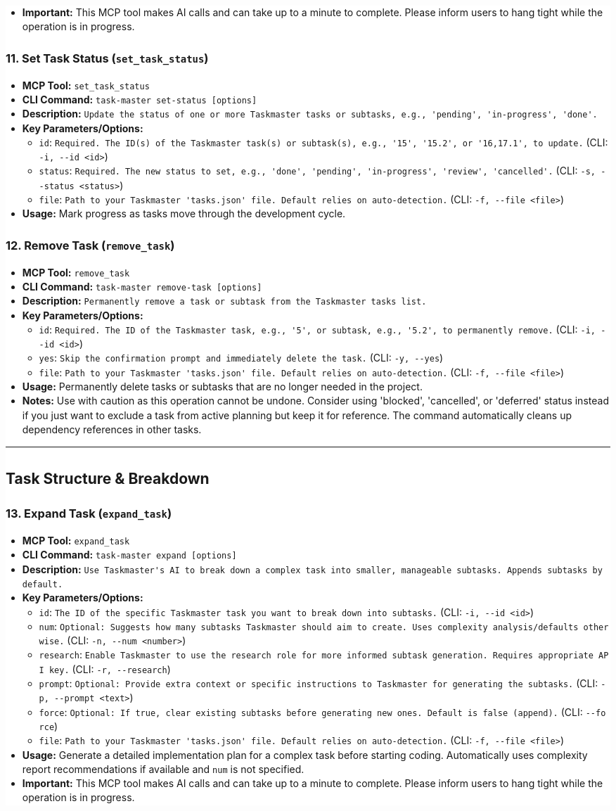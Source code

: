 *   **Important:** This MCP tool makes AI calls and can take up to a minute to complete. Please inform users to hang tight while the operation is in progress.

### 11. Set Task Status (`set_task_status`)

*   **MCP Tool:** `set_task_status`
*   **CLI Command:** `task-master set-status [options]`
*   **Description:** `Update the status of one or more Taskmaster tasks or subtasks, e.g., 'pending', 'in-progress', 'done'.`
*   **Key Parameters/Options:**
    *   `id`: `Required. The ID(s) of the Taskmaster task(s) or subtask(s), e.g., '15', '15.2', or '16,17.1', to update.` (CLI: `-i, --id <id>`)
    *   `status`: `Required. The new status to set, e.g., 'done', 'pending', 'in-progress', 'review', 'cancelled'.` (CLI: `-s, --status <status>`)
    *   `file`: `Path to your Taskmaster 'tasks.json' file. Default relies on auto-detection.` (CLI: `-f, --file <file>`)
*   **Usage:** Mark progress as tasks move through the development cycle.

### 12. Remove Task (`remove_task`)

*   **MCP Tool:** `remove_task`
*   **CLI Command:** `task-master remove-task [options]`
*   **Description:** `Permanently remove a task or subtask from the Taskmaster tasks list.`
*   **Key Parameters/Options:**
    *   `id`: `Required. The ID of the Taskmaster task, e.g., '5', or subtask, e.g., '5.2', to permanently remove.` (CLI: `-i, --id <id>`)
    *   `yes`: `Skip the confirmation prompt and immediately delete the task.` (CLI: `-y, --yes`)
    *   `file`: `Path to your Taskmaster 'tasks.json' file. Default relies on auto-detection.` (CLI: `-f, --file <file>`)
*   **Usage:** Permanently delete tasks or subtasks that are no longer needed in the project.
*   **Notes:** Use with caution as this operation cannot be undone. Consider using 'blocked', 'cancelled', or 'deferred' status instead if you just want to exclude a task from active planning but keep it for reference. The command automatically cleans up dependency references in other tasks.

---

## Task Structure & Breakdown

### 13. Expand Task (`expand_task`)

*   **MCP Tool:** `expand_task`
*   **CLI Command:** `task-master expand [options]`
*   **Description:** `Use Taskmaster's AI to break down a complex task into smaller, manageable subtasks. Appends subtasks by default.`
*   **Key Parameters/Options:**
    *   `id`: `The ID of the specific Taskmaster task you want to break down into subtasks.` (CLI: `-i, --id <id>`)
    *   `num`: `Optional: Suggests how many subtasks Taskmaster should aim to create. Uses complexity analysis/defaults otherwise.` (CLI: `-n, --num <number>`)
    *   `research`: `Enable Taskmaster to use the research role for more informed subtask generation. Requires appropriate API key.` (CLI: `-r, --research`)
    *   `prompt`: `Optional: Provide extra context or specific instructions to Taskmaster for generating the subtasks.` (CLI: `-p, --prompt <text>`)
    *   `force`: `Optional: If true, clear existing subtasks before generating new ones. Default is false (append).` (CLI: `--force`)
    *   `file`: `Path to your Taskmaster 'tasks.json' file. Default relies on auto-detection.` (CLI: `-f, --file <file>`)
*   **Usage:** Generate a detailed implementation plan for a complex task before starting coding. Automatically uses complexity report recommendations if available and `num` is not specified.
*   **Important:** This MCP tool makes AI calls and can take up to a minute to complete. Please inform users to hang tight while the operation is in progress.
